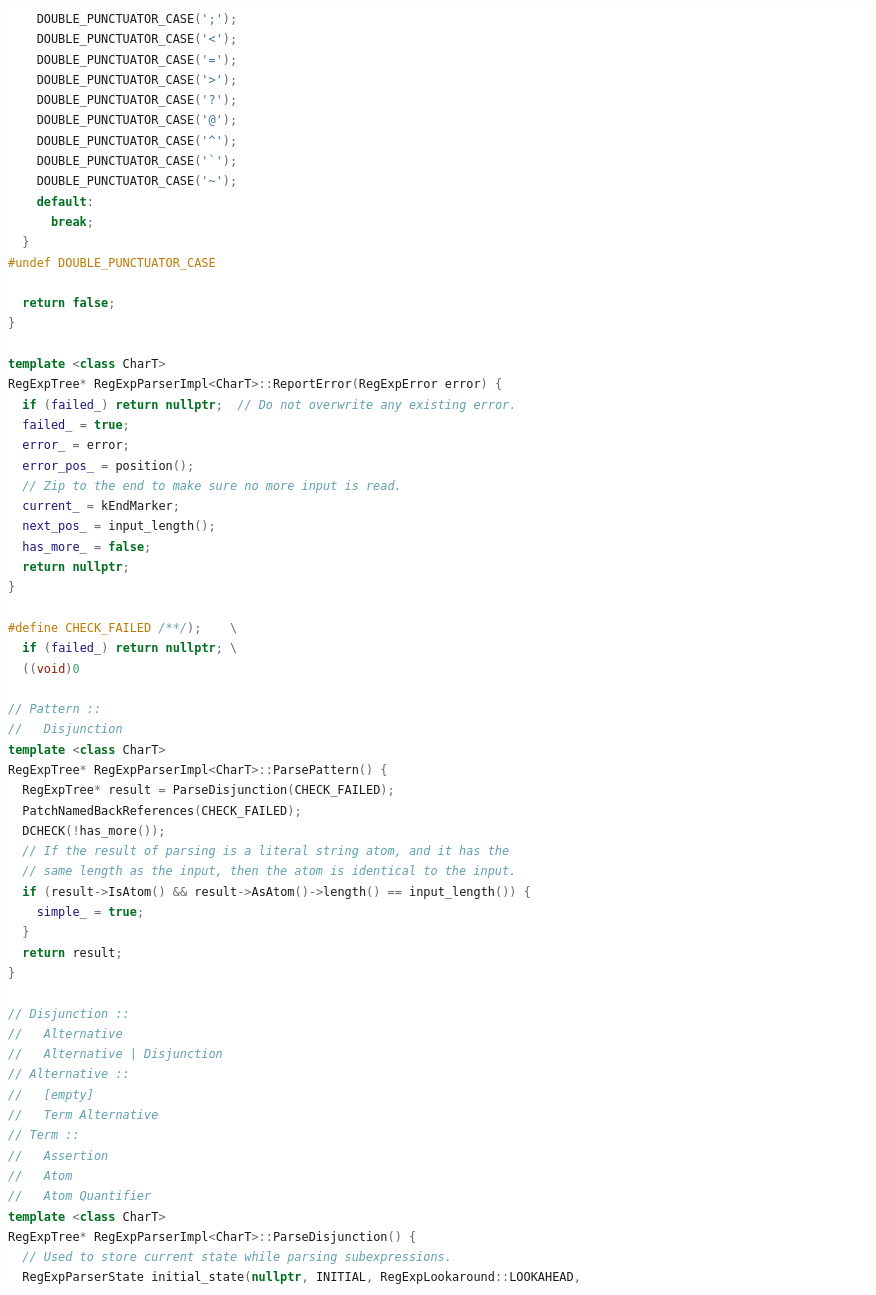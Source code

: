 ```cpp
    DOUBLE_PUNCTUATOR_CASE(';');
    DOUBLE_PUNCTUATOR_CASE('<');
    DOUBLE_PUNCTUATOR_CASE('=');
    DOUBLE_PUNCTUATOR_CASE('>');
    DOUBLE_PUNCTUATOR_CASE('?');
    DOUBLE_PUNCTUATOR_CASE('@');
    DOUBLE_PUNCTUATOR_CASE('^');
    DOUBLE_PUNCTUATOR_CASE('`');
    DOUBLE_PUNCTUATOR_CASE('~');
    default:
      break;
  }
#undef DOUBLE_PUNCTUATOR_CASE

  return false;
}

template <class CharT>
RegExpTree* RegExpParserImpl<CharT>::ReportError(RegExpError error) {
  if (failed_) return nullptr;  // Do not overwrite any existing error.
  failed_ = true;
  error_ = error;
  error_pos_ = position();
  // Zip to the end to make sure no more input is read.
  current_ = kEndMarker;
  next_pos_ = input_length();
  has_more_ = false;
  return nullptr;
}

#define CHECK_FAILED /**/);    \
  if (failed_) return nullptr; \
  ((void)0

// Pattern ::
//   Disjunction
template <class CharT>
RegExpTree* RegExpParserImpl<CharT>::ParsePattern() {
  RegExpTree* result = ParseDisjunction(CHECK_FAILED);
  PatchNamedBackReferences(CHECK_FAILED);
  DCHECK(!has_more());
  // If the result of parsing is a literal string atom, and it has the
  // same length as the input, then the atom is identical to the input.
  if (result->IsAtom() && result->AsAtom()->length() == input_length()) {
    simple_ = true;
  }
  return result;
}

// Disjunction ::
//   Alternative
//   Alternative | Disjunction
// Alternative ::
//   [empty]
//   Term Alternative
// Term ::
//   Assertion
//   Atom
//   Atom Quantifier
template <class CharT>
RegExpTree* RegExpParserImpl<CharT>::ParseDisjunction() {
  // Used to store current state while parsing subexpressions.
  RegExpParserState initial_state(nullptr, INITIAL, RegExpLookaround::LOOKAHEAD,
```